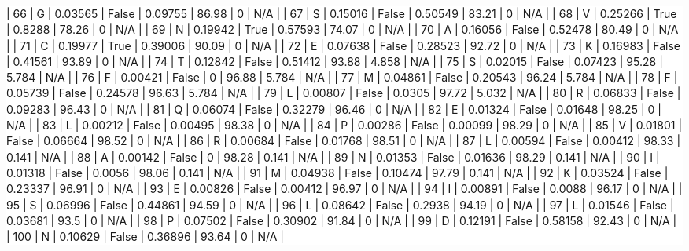 |    66 | G    |         0.03565 | False     |                          0.09755 |                 86.98 |         0     | N/A                                            |
|    67 | S    |         0.15016 | False     |                          0.50549 |                 83.21 |         0     | N/A                                            |
|    68 | V    |         0.25266 | True      |                          0.8288  |                 78.26 |         0     | N/A                                            |
|    69 | N    |         0.19942 | True      |                          0.57593 |                 74.07 |         0     | N/A                                            |
|    70 | A    |         0.16056 | False     |                          0.52478 |                 80.49 |         0     | N/A                                            |
|    71 | C    |         0.19977 | True      |                          0.39006 |                 90.09 |         0     | N/A                                            |
|    72 | E    |         0.07638 | False     |                          0.28523 |                 92.72 |         0     | N/A                                            |
|    73 | K    |         0.16983 | False     |                          0.41561 |                 93.89 |         0     | N/A                                            |
|    74 | T    |         0.12842 | False     |                          0.51412 |                 93.88 |         4.858 | N/A                                            |
|    75 | S    |         0.02015 | False     |                          0.07423 |                 95.28 |         5.784 | N/A                                            |
|    76 | F    |         0.00421 | False     |                          0       |                 96.88 |         5.784 | N/A                                            |
|    77 | M    |         0.04861 | False     |                          0.20543 |                 96.24 |         5.784 | N/A                                            |
|    78 | F    |         0.05739 | False     |                          0.24578 |                 96.63 |         5.784 | N/A                                            |
|    79 | L    |         0.00807 | False     |                          0.0305  |                 97.72 |         5.032 | N/A                                            |
|    80 | R    |         0.06833 | False     |                          0.09283 |                 96.43 |         0     | N/A                                            |
|    81 | Q    |         0.06074 | False     |                          0.32279 |                 96.46 |         0     | N/A                                            |
|    82 | E    |         0.01324 | False     |                          0.01648 |                 98.25 |         0     | N/A                                            |
|    83 | L    |         0.00212 | False     |                          0.00495 |                 98.38 |         0     | N/A                                            |
|    84 | P    |         0.00286 | False     |                          0.00099 |                 98.29 |         0     | N/A                                            |
|    85 | V    |         0.01801 | False     |                          0.06664 |                 98.52 |         0     | N/A                                            |
|    86 | R    |         0.00684 | False     |                          0.01768 |                 98.51 |         0     | N/A                                            |
|    87 | L    |         0.00594 | False     |                          0.00412 |                 98.33 |         0.141 | N/A                                            |
|    88 | A    |         0.00142 | False     |                          0       |                 98.28 |         0.141 | N/A                                            |
|    89 | N    |         0.01353 | False     |                          0.01636 |                 98.29 |         0.141 | N/A                                            |
|    90 | I    |         0.01318 | False     |                          0.0056  |                 98.06 |         0.141 | N/A                                            |
|    91 | M    |         0.04938 | False     |                          0.10474 |                 97.79 |         0.141 | N/A                                            |
|    92 | K    |         0.03524 | False     |                          0.23337 |                 96.91 |         0     | N/A                                            |
|    93 | E    |         0.00826 | False     |                          0.00412 |                 96.97 |         0     | N/A                                            |
|    94 | I    |         0.00891 | False     |                          0.0088  |                 96.17 |         0     | N/A                                            |
|    95 | S    |         0.06996 | False     |                          0.44861 |                 94.59 |         0     | N/A                                            |
|    96 | L    |         0.08642 | False     |                          0.2938  |                 94.19 |         0     | N/A                                            |
|    97 | L    |         0.01546 | False     |                          0.03681 |                 93.5  |         0     | N/A                                            |
|    98 | P    |         0.07502 | False     |                          0.30902 |                 91.84 |         0     | N/A                                            |
|    99 | D    |         0.12191 | False     |                          0.58158 |                 92.43 |         0     | N/A                                            |
|   100 | N    |         0.10629 | False     |                          0.36896 |                 93.64 |         0     | N/A                                            |